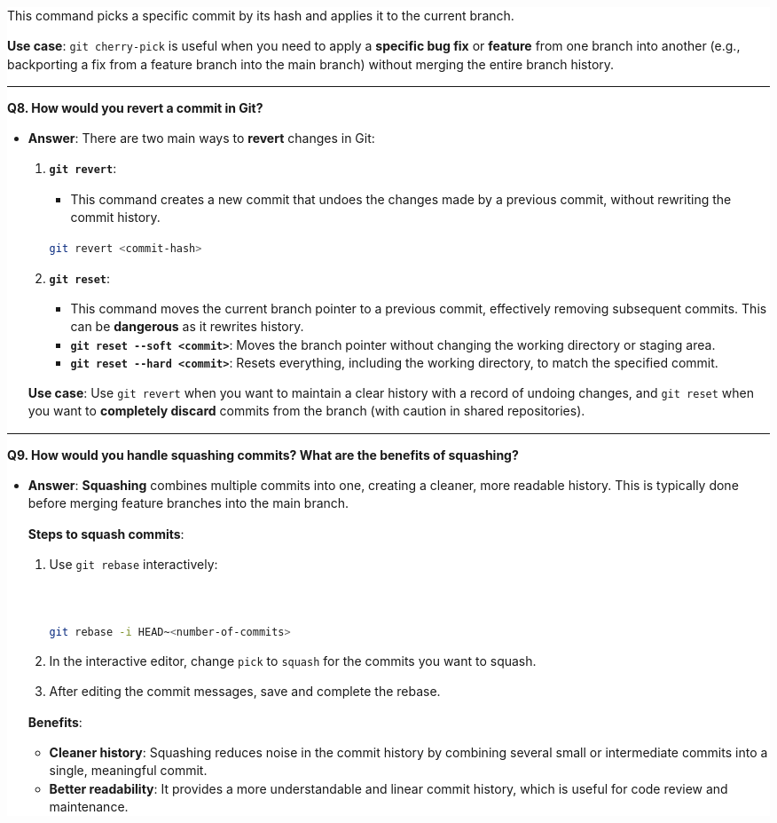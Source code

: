  This command picks a specific commit by its hash and applies it to the current branch.

  **Use case**: `git cherry-pick` is useful when you need to apply a **specific bug fix** or **feature** from one branch into another (e.g., backporting a fix from a feature branch into the main branch) without merging the entire branch history.

---

**Q8. How would you revert a commit in Git?**

- **Answer**:
  There are two main ways to **revert** changes in Git:

  1. **`git revert`**:

     - This command creates a new commit that undoes the changes made by a previous commit, without rewriting the commit history.

     ```bash
     git revert <commit-hash>
     ```

  2. **`git reset`**:
     - This command moves the current branch pointer to a previous commit, effectively removing subsequent commits. This can be **dangerous** as it rewrites history.
     - **`git reset --soft <commit>`**: Moves the branch pointer without changing the working directory or staging area.
     - **`git reset --hard <commit>`**: Resets everything, including the working directory, to match the specified commit.

  **Use case**: Use `git revert` when you want to maintain a clear history with a record of undoing changes, and `git reset` when you want to **completely discard** commits from the branch (with caution in shared repositories).

---

**Q9. How would you handle squashing commits? What are the benefits of squashing?**

- **Answer**:
  **Squashing** combines multiple commits into one, creating a cleaner, more readable history. This is typically done before merging feature branches into the main branch.

  **Steps to squash commits**:

  1. Use `git rebase` interactively:

     ```bash


     git rebase -i HEAD~<number-of-commits>
     ```

  2. In the interactive editor, change `pick` to `squash` for the commits you want to squash.
  3. After editing the commit messages, save and complete the rebase.

  **Benefits**:

  - **Cleaner history**: Squashing reduces noise in the commit history by combining several small or intermediate commits into a single, meaningful commit.
  - **Better readability**: It provides a more understandable and linear commit history, which is useful for code review and maintenance.
